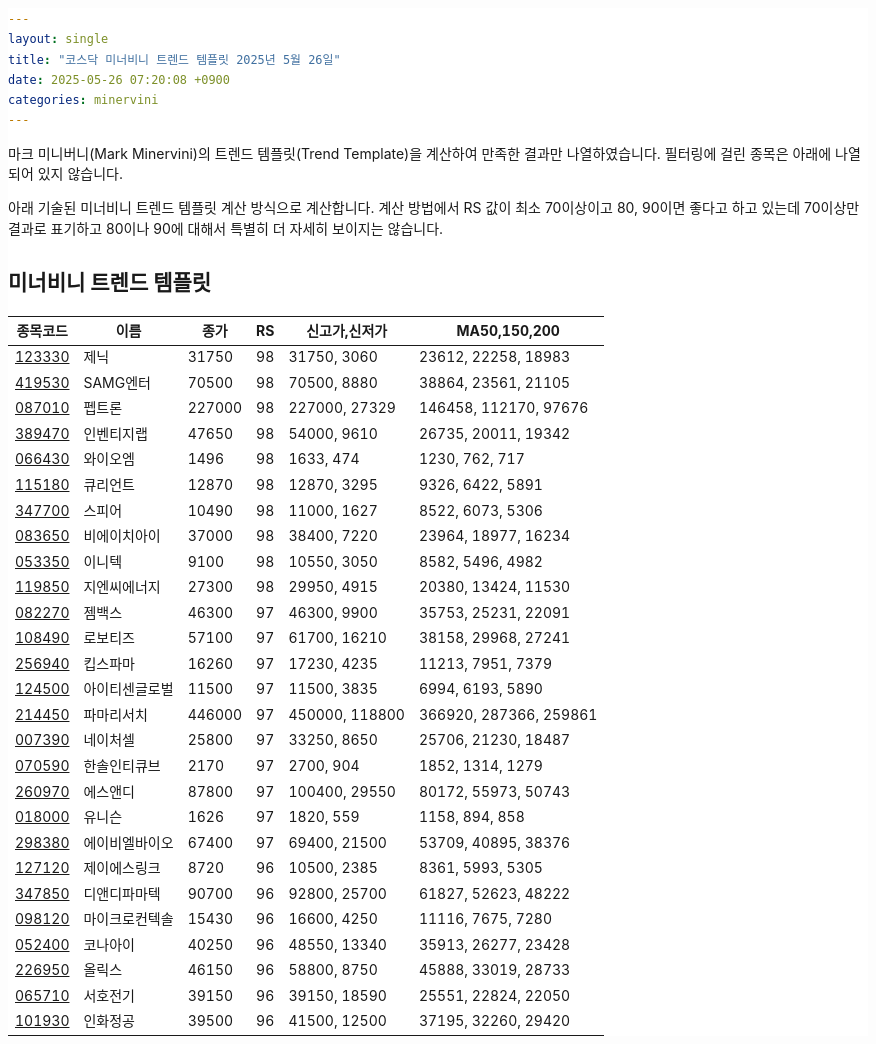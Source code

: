 ```yaml
---
layout: single
title: "코스닥 미너비니 트렌드 템플릿 2025년 5월 26일"
date: 2025-05-26 07:20:08 +0900
categories: minervini
---
```

마크 미니버니(Mark Minervini)의 트렌드 템플릿(Trend Template)을 계산하여 만족한 결과만 나열하였습니다. 필터링에 걸린 종목은 아래에 나열되어 있지 않습니다.

아래 기술된 미너비니 트렌드 템플릿 계산 방식으로 계산합니다. 계산 방법에서 RS 값이 최소 70이상이고 80, 90이면 좋다고 하고 있는데 70이상만 결과로 표기하고 80이나 90에 대해서 특별히 더 자세히 보이지는 않습니다.

## 미너비니 트렌드 템플릿

|종목코드|이름|종가|RS|신고가,신저가|MA50,150,200|
|------|---|---|--|---------|------------|
|[123330](https://finance.daum.net/quotes/A123330)|제닉|31750|98|31750, 3060|23612, 22258, 18983|
|[419530](https://finance.daum.net/quotes/A419530)|SAMG엔터|70500|98|70500, 8880|38864, 23561, 21105|
|[087010](https://finance.daum.net/quotes/A087010)|펩트론|227000|98|227000, 27329|146458, 112170, 97676|
|[389470](https://finance.daum.net/quotes/A389470)|인벤티지랩|47650|98|54000, 9610|26735, 20011, 19342|
|[066430](https://finance.daum.net/quotes/A066430)|와이오엠|1496|98|1633, 474|1230, 762, 717|
|[115180](https://finance.daum.net/quotes/A115180)|큐리언트|12870|98|12870, 3295|9326, 6422, 5891|
|[347700](https://finance.daum.net/quotes/A347700)|스피어|10490|98|11000, 1627|8522, 6073, 5306|
|[083650](https://finance.daum.net/quotes/A083650)|비에이치아이|37000|98|38400, 7220|23964, 18977, 16234|
|[053350](https://finance.daum.net/quotes/A053350)|이니텍|9100|98|10550, 3050|8582, 5496, 4982|
|[119850](https://finance.daum.net/quotes/A119850)|지엔씨에너지|27300|98|29950, 4915|20380, 13424, 11530|
|[082270](https://finance.daum.net/quotes/A082270)|젬백스|46300|97|46300, 9900|35753, 25231, 22091|
|[108490](https://finance.daum.net/quotes/A108490)|로보티즈|57100|97|61700, 16210|38158, 29968, 27241|
|[256940](https://finance.daum.net/quotes/A256940)|킵스파마|16260|97|17230, 4235|11213, 7951, 7379|
|[124500](https://finance.daum.net/quotes/A124500)|아이티센글로벌|11500|97|11500, 3835|6994, 6193, 5890|
|[214450](https://finance.daum.net/quotes/A214450)|파마리서치|446000|97|450000, 118800|366920, 287366, 259861|
|[007390](https://finance.daum.net/quotes/A007390)|네이처셀|25800|97|33250, 8650|25706, 21230, 18487|
|[070590](https://finance.daum.net/quotes/A070590)|한솔인티큐브|2170|97|2700, 904|1852, 1314, 1279|
|[260970](https://finance.daum.net/quotes/A260970)|에스앤디|87800|97|100400, 29550|80172, 55973, 50743|
|[018000](https://finance.daum.net/quotes/A018000)|유니슨|1626|97|1820, 559|1158, 894, 858|
|[298380](https://finance.daum.net/quotes/A298380)|에이비엘바이오|67400|97|69400, 21500|53709, 40895, 38376|
|[127120](https://finance.daum.net/quotes/A127120)|제이에스링크|8720|96|10500, 2385|8361, 5993, 5305|
|[347850](https://finance.daum.net/quotes/A347850)|디앤디파마텍|90700|96|92800, 25700|61827, 52623, 48222|
|[098120](https://finance.daum.net/quotes/A098120)|마이크로컨텍솔|15430|96|16600, 4250|11116, 7675, 7280|
|[052400](https://finance.daum.net/quotes/A052400)|코나아이|40250|96|48550, 13340|35913, 26277, 23428|
|[226950](https://finance.daum.net/quotes/A226950)|올릭스|46150|96|58800, 8750|45888, 33019, 28733|
|[065710](https://finance.daum.net/quotes/A065710)|서호전기|39150|96|39150, 18590|25551, 22824, 22050|
|[101930](https://finance.daum.net/quotes/A101930)|인화정공|39500|96|41500, 12500|37195, 32260, 29420|